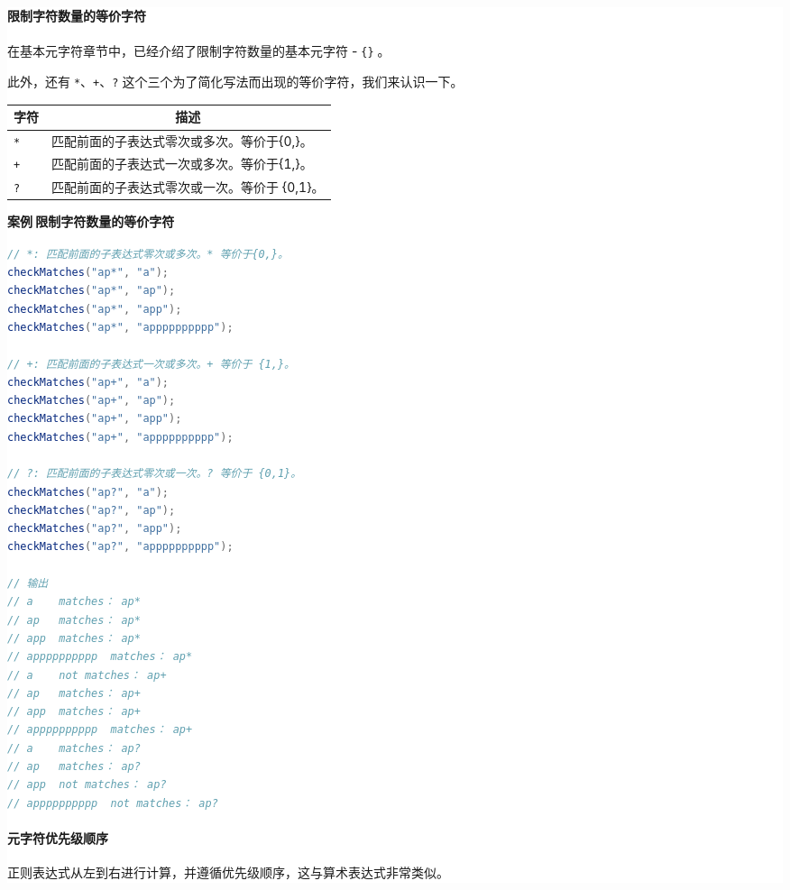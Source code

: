 #### 限制字符数量的等价字符

在基本元字符章节中，已经介绍了限制字符数量的基本元字符 - `{}` 。

此外，还有 `*`、`+`、`?` 这个三个为了简化写法而出现的等价字符，我们来认识一下。

| 字符 | 描述                                         |
| ---- | -------------------------------------------- |
| `*`  | 匹配前面的子表达式零次或多次。等价于{0,}。   |
| `+`  | 匹配前面的子表达式一次或多次。等价于{1,}。   |
| `?`  | 匹配前面的子表达式零次或一次。等价于 {0,1}。 |

**案例 限制字符数量的等价字符**

```java
// *: 匹配前面的子表达式零次或多次。* 等价于{0,}。
checkMatches("ap*", "a");
checkMatches("ap*", "ap");
checkMatches("ap*", "app");
checkMatches("ap*", "apppppppppp");

// +: 匹配前面的子表达式一次或多次。+ 等价于 {1,}。
checkMatches("ap+", "a");
checkMatches("ap+", "ap");
checkMatches("ap+", "app");
checkMatches("ap+", "apppppppppp");

// ?: 匹配前面的子表达式零次或一次。? 等价于 {0,1}。
checkMatches("ap?", "a");
checkMatches("ap?", "ap");
checkMatches("ap?", "app");
checkMatches("ap?", "apppppppppp");

// 输出
// a	matches： ap*
// ap	matches： ap*
// app	matches： ap*
// apppppppppp	matches： ap*
// a	not matches： ap+
// ap	matches： ap+
// app	matches： ap+
// apppppppppp	matches： ap+
// a	matches： ap?
// ap	matches： ap?
// app	not matches： ap?
// apppppppppp	not matches： ap?
```

#### 元字符优先级顺序

正则表达式从左到右进行计算，并遵循优先级顺序，这与算术表达式非常类似。
